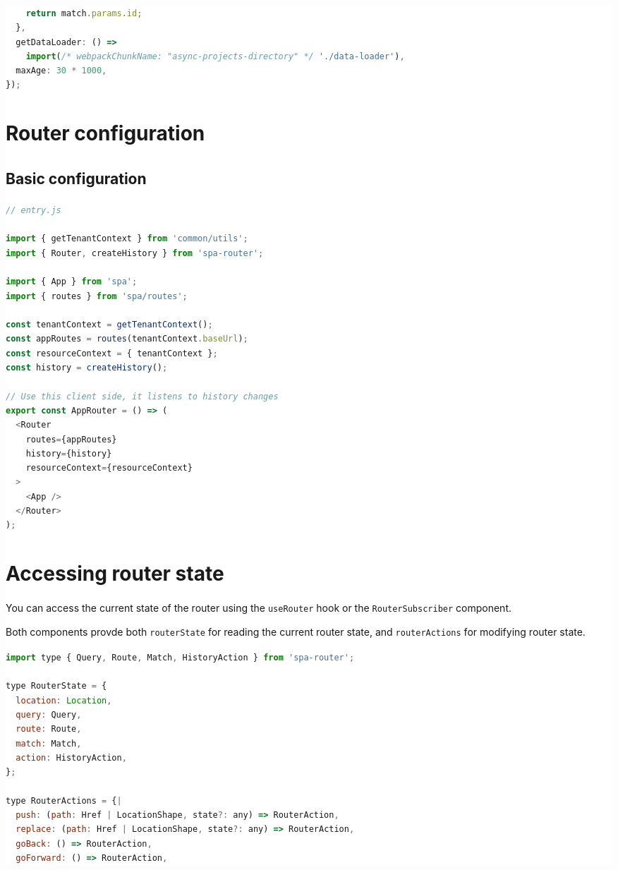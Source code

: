 ```js
    return match.params.id;
  },
  getDataLoader: () =>
    import(/* webpackChunkName: "async-projects-directory" */ './data-loader'),
  maxAge: 30 * 1000,
});
```

# Router configuration

## Basic configuration

```js
// entry.js

import { getTenantContext } from 'common/utils';
import { Router, createHistory } from 'spa-router';

import { App } from 'spa';
import { routes } from 'spa/routes';

const tenantContext = getTenantContext();
const appRoutes = routes(tenantContext.baseUrl);
const resourceContext = { tenantContext };
const history = createHistory();

// Use this client side, it listens to history changes
export const AppRouter = () => (
  <Router
    routes={appRoutes}
    history={history}
    resourceContext={resourceContext}
  >
    <App />
  </Router>
);
```

# Accessing router state

You can access the current state of the router using the `useRouter` hook or the `RouterSubscriber`
component.

Both components provde both `routerState` for reading the current router state, and `routerActions`
for modifying router state.

```js
import type { Query, Route, Match, HistoryAction } from 'spa-router';

type RouterState = {
  location: Location,
  query: Query,
  route: Route,
  match: Match,
  action: HistoryAction,
};

type RouterActions = {|
  push: (path: Href | LocationShape, state?: any) => RouterAction,
  replace: (path: Href | LocationShape, state?: any) => RouterAction,
  goBack: () => RouterAction,
  goForward: () => RouterAction,
```